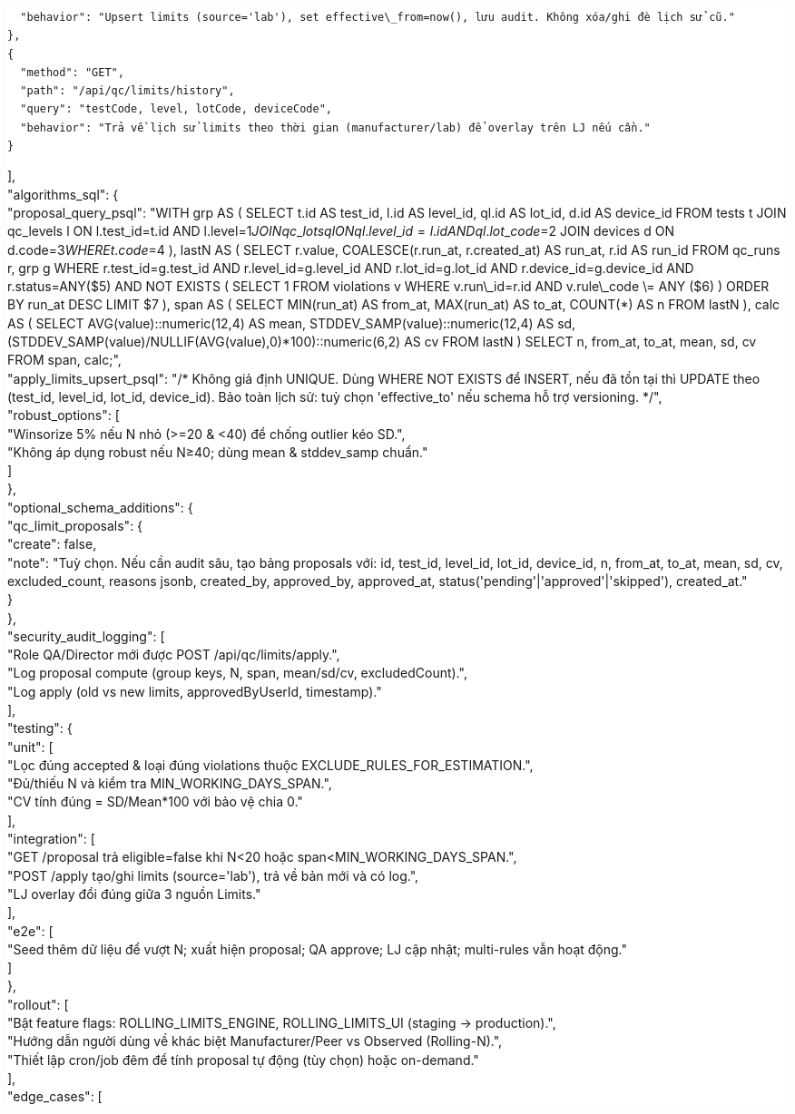       "behavior": "Upsert limits (source='lab'), set effective\_from=now(), lưu audit. Không xóa/ghi đè lịch sử cũ."  
    },  
    {  
      "method": "GET",  
      "path": "/api/qc/limits/history",  
      "query": "testCode, level, lotCode, deviceCode",  
      "behavior": "Trả về lịch sử limits theo thời gian (manufacturer/lab) để overlay trên LJ nếu cần."  
    }  
  \],  
  "algorithms\_sql": {  
    "proposal\_query\_psql": "WITH grp AS ( SELECT t.id AS test\_id, l.id AS level\_id, ql.id AS lot\_id, d.id AS device\_id FROM tests t JOIN qc\_levels l ON l.test\_id=t.id AND l.level=$1 JOIN qc\_lots ql ON ql.level\_id=l.id AND ql.lot\_code=$2 JOIN devices d ON d.code=$3 WHERE t.code=$4 ), lastN AS ( SELECT r.value, COALESCE(r.run\_at, r.created\_at) AS run\_at, r.id AS run\_id FROM qc\_runs r, grp g WHERE r.test\_id=g.test\_id AND r.level\_id=g.level\_id AND r.lot\_id=g.lot\_id AND r.device\_id=g.device\_id AND r.status=ANY($5) AND NOT EXISTS ( SELECT 1 FROM violations v WHERE v.run\_id=r.id AND v.rule\_code \= ANY ($6) ) ORDER BY run\_at DESC LIMIT $7 ), span AS ( SELECT MIN(run\_at) AS from\_at, MAX(run\_at) AS to\_at, COUNT(\*) AS n FROM lastN ), calc AS ( SELECT AVG(value)::numeric(12,4) AS mean, STDDEV\_SAMP(value)::numeric(12,4) AS sd, (STDDEV\_SAMP(value)/NULLIF(AVG(value),0)\*100)::numeric(6,2) AS cv FROM lastN ) SELECT n, from\_at, to\_at, mean, sd, cv FROM span, calc;",  
    "apply\_limits\_upsert\_psql": "/\* Không giả định UNIQUE. Dùng WHERE NOT EXISTS để INSERT, nếu đã tồn tại thì UPDATE theo (test\_id, level\_id, lot\_id, device\_id). Bảo toàn lịch sử: tuỳ chọn 'effective\_to' nếu schema hỗ trợ versioning. \*/",  
    "robust\_options": \[  
      "Winsorize 5% nếu N nhỏ (\>=20 & \<40) để chống outlier kéo SD.",  
      "Không áp dụng robust nếu N≥40; dùng mean & stddev\_samp chuẩn."  
    \]  
  },  
  "optional\_schema\_additions": {  
    "qc\_limit\_proposals": {  
      "create": false,  
      "note": "Tuỳ chọn. Nếu cần audit sâu, tạo bảng proposals với: id, test\_id, level\_id, lot\_id, device\_id, n, from\_at, to\_at, mean, sd, cv, excluded\_count, reasons jsonb, created\_by, approved\_by, approved\_at, status('pending'|'approved'|'skipped'), created\_at."  
    }  
  },  
  "security\_audit\_logging": \[  
    "Role QA/Director mới được POST /api/qc/limits/apply.",  
    "Log proposal compute (group keys, N, span, mean/sd/cv, excludedCount).",  
    "Log apply (old vs new limits, approvedByUserId, timestamp)."  
  \],  
  "testing": {  
    "unit": \[  
      "Lọc đúng accepted & loại đúng violations thuộc EXCLUDE\_RULES\_FOR\_ESTIMATION.",  
      "Đủ/thiếu N và kiểm tra MIN\_WORKING\_DAYS\_SPAN.",  
      "CV tính đúng \= SD/Mean\*100 với bảo vệ chia 0."  
    \],  
    "integration": \[  
      "GET /proposal trả eligible=false khi N\<20 hoặc span\<MIN\_WORKING\_DAYS\_SPAN.",  
      "POST /apply tạo/ghi limits (source='lab'), trả về bản mới và có log.",  
      "LJ overlay đổi đúng giữa 3 nguồn Limits."  
    \],  
    "e2e": \[  
      "Seed thêm dữ liệu để vượt N; xuất hiện proposal; QA approve; LJ cập nhật; multi-rules vẫn hoạt động."  
    \]  
  },  
  "rollout": \[  
    "Bật feature flags: ROLLING\_LIMITS\_ENGINE, ROLLING\_LIMITS\_UI (staging → production).",  
    "Hướng dẫn người dùng về khác biệt Manufacturer/Peer vs Observed (Rolling-N).",  
    "Thiết lập cron/job đêm để tính proposal tự động (tùy chọn) hoặc on-demand."  
  \],  
  "edge\_cases": \[  